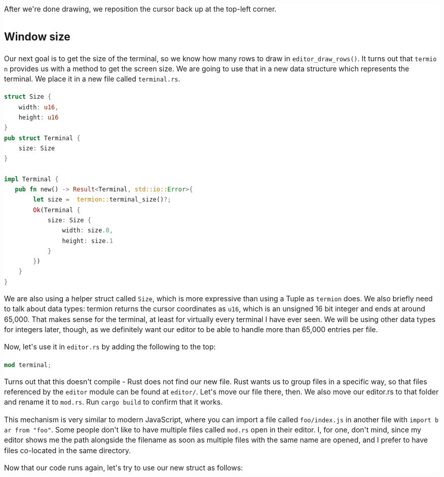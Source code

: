 After we're done drawing, we reposition the cursor back up at the top-left corner.

## Window size
Our next goal is to get the size of the terminal, so we know how many rows to draw in `editor_draw_rows()`. It turns out that `termion`  provides us with a method to get the screen size. We are going to use that in a new data structure which represents the terminal. We place it in a new file called `terminal.rs`.

```rust
struct Size {
    width: u16,
    height: u16
}
pub struct Terminal {
    size: Size
}

impl Terminal {
   pub fn new() -> Result<Terminal, std::io::Error>{
        let size =  termion::terminal_size()?;
        Ok(Terminal {
            size: Size {
                width: size.0, 
                height: size.1
            }
        })
    }
}
```
We are also using a helper struct called `Size`, which is more expressive than using a Tuple as `termion` does. We also briefly need to talk about data types: termion returns the cursor coordinates as `u16`, which is an unsigned 16 bit integer and ends at around 65,000. That makes sense for the terminal, at least for virtually every terminal I have ever seen. We will be using other data types for integers later, though, as we definitely want our editor to be able to handle more than 65,000 entries per file.

Now, let's use it in `editor.rs` by adding the following to the top:

```rust
mod terminal;
```

Turns out that this doesn't compile - Rust does not find our new file. Rust wants us to group files in a specific way, so that files referenced by the `editor` module can be found at `editor/`. Let's move our file there, then. We also move our editor.rs to that folder and rename it to `mod.rs`. Run `cargo build` to confirm that it works.

This mechanism is very similar to modern JavaScript, where you can import a file called `foo/index.js` in another file with `import bar from "foo"`. Some people don't like to have multiple files called `mod.rs` open in their editor. I, for one, don't mind, since my editor shows me the path alongside the filename as soon as multiple files with the same name are opened, and I prefer to have files co-located in the same directory.

Now that our code runs again, let's try to use our new struct as follows:
